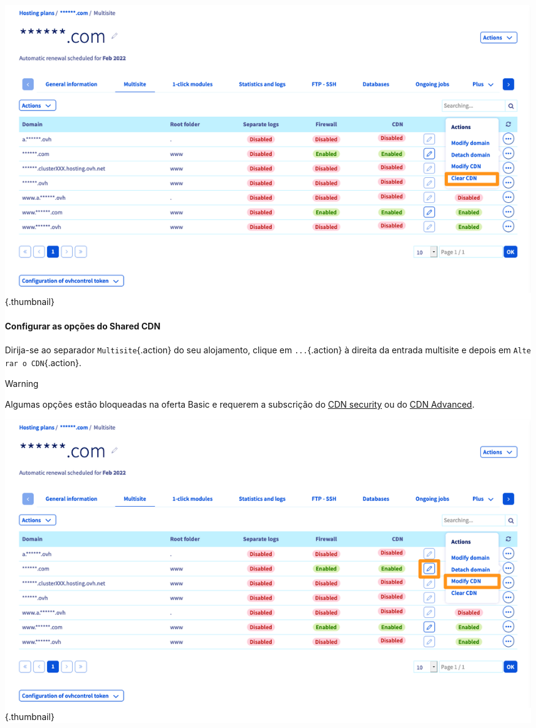 ![CDN](images/manage_sharedCDN_01.png){.thumbnail}

#### Configurar as opções do Shared CDN

Dirija-se ao separador `Multisite`{.action} do seu alojamento, clique em `...`{.action} à direita da entrada multisite e depois em `Alterar o CDN`{.action}. 

> [!warning]
> 
> Algumas opções estão bloqueadas na oferta Basic e requerem a subscrição do [CDN security](https://www.ovhcloud.com/pt/web-hosting/options/cdn/) ou do [CDN Advanced](https://www.ovhcloud.com/pt/web-hosting/options/cdn/).

![CDN](images/manage_sharedCDN_02.png){.thumbnail}
